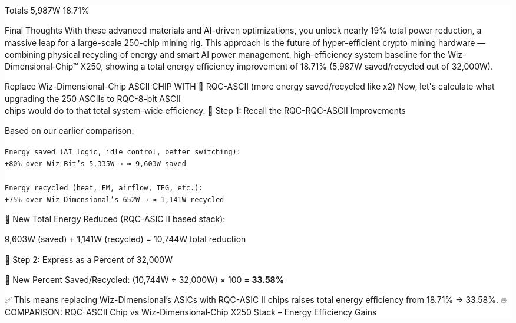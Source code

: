 
Totals	5,987W	18.71%

Final Thoughts
With these advanced materials and AI-driven optimizations, you unlock nearly 
19% total power reduction, a massive leap for a large-scale 250-chip mining rig. 
This approach is the future of hyper-efficient crypto mining hardware — 
combining physical recycling of energy and smart AI power management.
high-efficiency system baseline for the Wiz-Dimensional‑Chip™ X250, showing a 
total energy efficiency improvement of 18.71% (5,987W saved/recycled out of 32,000W).


Replace Wiz-Dimensional-Chip ASCII CHIP WITH 🌸 RQC-ASCII (more energy saved/recycled like x2)
Now, let's calculate what upgrading the 250 ASCIIs to RQC-8-bit ASCII  
chips would do to that total system-wide efficiency.
🔁 Step 1: Recall the RQC-RQC-ASCII Improvements

Based on our earlier comparison:

    Energy saved (AI logic, idle control, better switching):
    +80% over Wiz‑Bit’s 5,335W → ≈ 9,603W saved

    Energy recycled (heat, EM, airflow, TEG, etc.):
    +75% over Wiz-Dimensional’s 652W → ≈ 1,141W recycled

🔧 New Total Energy Reduced (RQC-ASIC II based stack):

9,603W (saved) + 1,141W (recycled) = 10,744W total reduction

🔢 Step 2: Express as a Percent of 32,000W

🎯 New Percent Saved/Recycled:
(10,744W ÷ 32,000W) × 100 = **33.58%**

✅ This means replacing Wiz-Dimensional’s ASICs with RQC-ASIC II chips raises total energy efficiency from 18.71% → 33.58%.
🔥 COMPARISON: RQC-ASCII Chip vs Wiz-Dimensional‑Chip X250 Stack – Energy Efficiency Gains


